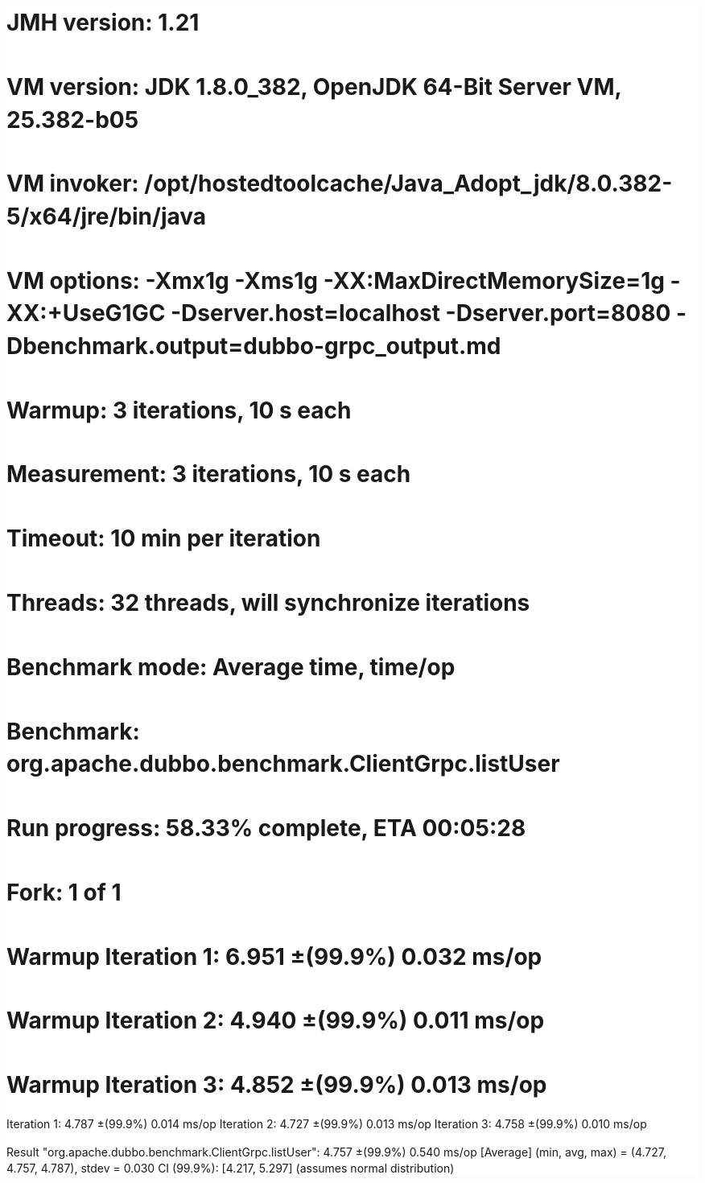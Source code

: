 
# JMH version: 1.21
# VM version: JDK 1.8.0_382, OpenJDK 64-Bit Server VM, 25.382-b05
# VM invoker: /opt/hostedtoolcache/Java_Adopt_jdk/8.0.382-5/x64/jre/bin/java
# VM options: -Xmx1g -Xms1g -XX:MaxDirectMemorySize=1g -XX:+UseG1GC -Dserver.host=localhost -Dserver.port=8080 -Dbenchmark.output=dubbo-grpc_output.md
# Warmup: 3 iterations, 10 s each
# Measurement: 3 iterations, 10 s each
# Timeout: 10 min per iteration
# Threads: 32 threads, will synchronize iterations
# Benchmark mode: Average time, time/op
# Benchmark: org.apache.dubbo.benchmark.ClientGrpc.listUser

# Run progress: 58.33% complete, ETA 00:05:28
# Fork: 1 of 1
# Warmup Iteration   1: 6.951 ±(99.9%) 0.032 ms/op
# Warmup Iteration   2: 4.940 ±(99.9%) 0.011 ms/op
# Warmup Iteration   3: 4.852 ±(99.9%) 0.013 ms/op
Iteration   1: 4.787 ±(99.9%) 0.014 ms/op
Iteration   2: 4.727 ±(99.9%) 0.013 ms/op
Iteration   3: 4.758 ±(99.9%) 0.010 ms/op


Result "org.apache.dubbo.benchmark.ClientGrpc.listUser":
  4.757 ±(99.9%) 0.540 ms/op [Average]
  (min, avg, max) = (4.727, 4.757, 4.787), stdev = 0.030
  CI (99.9%): [4.217, 5.297] (assumes normal distribution)
